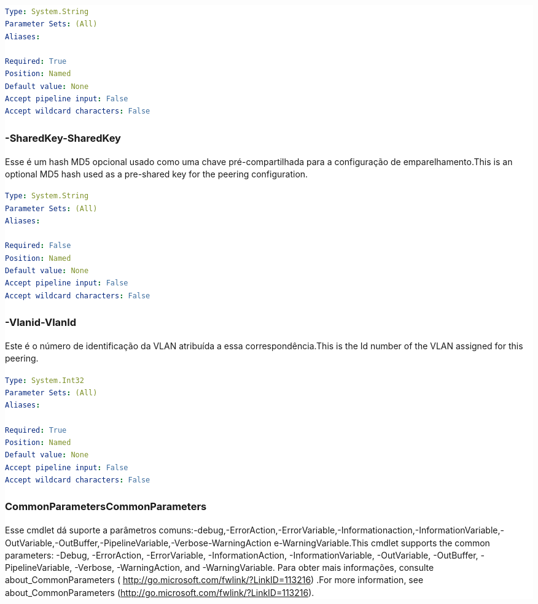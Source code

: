```yaml
Type: System.String
Parameter Sets: (All)
Aliases:

Required: True
Position: Named
Default value: None
Accept pipeline input: False
Accept wildcard characters: False
```

### <span data-ttu-id="5aa48-154">-SharedKey</span><span class="sxs-lookup"><span data-stu-id="5aa48-154">-SharedKey</span></span>
<span data-ttu-id="5aa48-155">Esse é um hash MD5 opcional usado como uma chave pré-compartilhada para a configuração de emparelhamento.</span><span class="sxs-lookup"><span data-stu-id="5aa48-155">This is an optional MD5 hash used as a pre-shared key for the peering configuration.</span></span>

```yaml
Type: System.String
Parameter Sets: (All)
Aliases:

Required: False
Position: Named
Default value: None
Accept pipeline input: False
Accept wildcard characters: False
```

### <span data-ttu-id="5aa48-156">-Vlanid</span><span class="sxs-lookup"><span data-stu-id="5aa48-156">-VlanId</span></span>
<span data-ttu-id="5aa48-157">Este é o número de identificação da VLAN atribuída a essa correspondência.</span><span class="sxs-lookup"><span data-stu-id="5aa48-157">This is the Id number of the VLAN assigned for this peering.</span></span>

```yaml
Type: System.Int32
Parameter Sets: (All)
Aliases:

Required: True
Position: Named
Default value: None
Accept pipeline input: False
Accept wildcard characters: False
```

### <span data-ttu-id="5aa48-158">CommonParameters</span><span class="sxs-lookup"><span data-stu-id="5aa48-158">CommonParameters</span></span>
<span data-ttu-id="5aa48-159">Esse cmdlet dá suporte a parâmetros comuns:-debug,-ErrorAction,-ErrorVariable,-Informationaction,-InformationVariable,-OutVariable,-OutBuffer,-PipelineVariable,-Verbose-WarningAction e-WarningVariable.</span><span class="sxs-lookup"><span data-stu-id="5aa48-159">This cmdlet supports the common parameters: -Debug, -ErrorAction, -ErrorVariable, -InformationAction, -InformationVariable, -OutVariable, -OutBuffer, -PipelineVariable, -Verbose, -WarningAction, and -WarningVariable.</span></span> <span data-ttu-id="5aa48-160">Para obter mais informações, consulte about_CommonParameters ( http://go.microsoft.com/fwlink/?LinkID=113216) .</span><span class="sxs-lookup"><span data-stu-id="5aa48-160">For more information, see about_CommonParameters (http://go.microsoft.com/fwlink/?LinkID=113216).</span></span>
